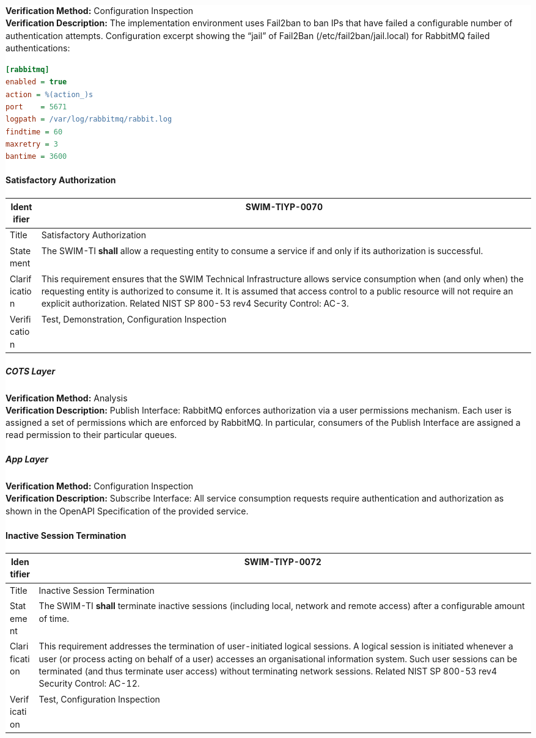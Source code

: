 

**Verification Method:** Configuration Inspection  
**Verification Description:** The implementation environment uses Fail2ban to ban IPs that have failed a configurable number of authentication attempts\. Configuration excerpt showing the “jail” of Fail2Ban \(/etc/fail2ban/jail\.local\) for RabbitMQ failed authentications: 
```ini
[rabbitmq]
enabled = true
action = %(action_)s
port    = 5671
logpath = /var/log/rabbitmq/rabbit.log
findtime = 60
maxretry = 3
bantime = 3600
```

#### Satisfactory Authorization

|Identifier|SWIM\-TIYP\-0070|  
|----------|--------------|  
|Title|Satisfactory Authorization|  
|Statement|The SWIM\-TI **shall** allow a requesting entity to consume a service if and only if its authorization is successful\.|  
|Clarification|This requirement ensures that the SWIM Technical Infrastructure allows service consumption when \(and only when\) the requesting entity is authorized to consume it\. It is assumed that access control to a public resource will not require an explicit authorization\. Related NIST SP 800\-53 rev4 Security Control: AC\-3\.|  
|Verification|Test, Demonstration, Configuration Inspection|  


##### COTS Layer



**Verification Method:** Analysis  
**Verification Description:** Publish Interface: RabbitMQ enforces authorization via a user permissions mechanism\. Each user is assigned a set of permissions which are enforced by RabbitMQ\. In particular, consumers of the Publish Interface are assigned a read permission to their particular queues\.


##### App Layer



**Verification Method:** Configuration Inspection  
**Verification Description:** Subscribe Interface: All service consumption requests require authentication and authorization as shown in the OpenAPI Specification of the provided service\.


#### Inactive Session Termination

|Identifier|SWIM\-TIYP\-0072|  
|----------|--------------|  
|Title|Inactive Session Termination|  
|Statement|The SWIM\-TI **shall** terminate inactive sessions \(including local, network and remote access\) after a configurable amount of time\.|  
|Clarification|This requirement addresses the termination of user\-initiated logical sessions\. A logical session is initiated whenever a user \(or process acting on behalf of a user\) accesses an organisational information system\. Such user sessions can be terminated \(and thus terminate user access\) without terminating network sessions\. Related NIST SP 800\-53 rev4 Security Control: AC\-12\.|  
|Verification|Test, Configuration Inspection|  
